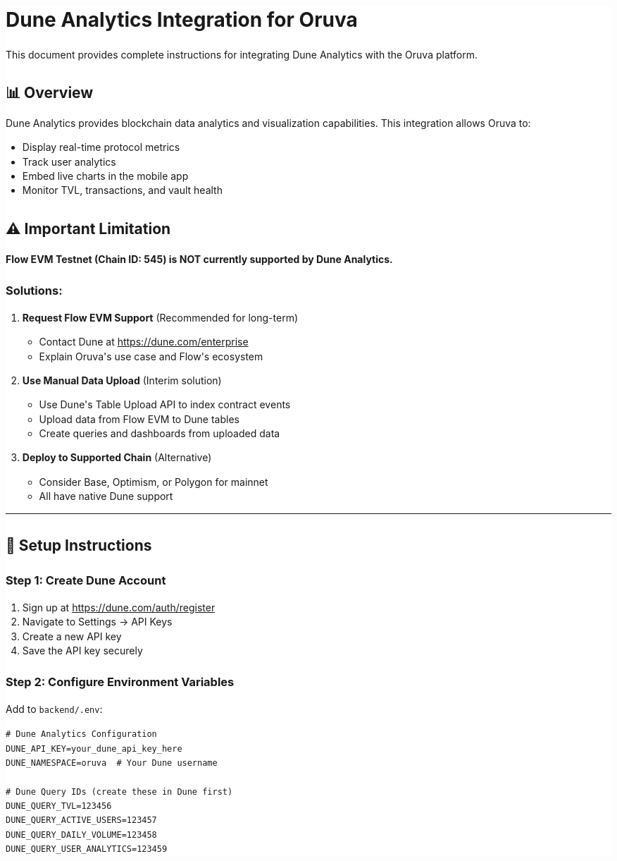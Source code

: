 # Dune Analytics Integration for Oruva

This document provides complete instructions for integrating Dune Analytics with the Oruva platform.

## 📊 Overview

Dune Analytics provides blockchain data analytics and visualization capabilities. This integration allows Oruva to:

- Display real-time protocol metrics
- Track user analytics
- Embed live charts in the mobile app
- Monitor TVL, transactions, and vault health

## ⚠️ Important Limitation

**Flow EVM Testnet (Chain ID: 545) is NOT currently supported by Dune Analytics.**

### Solutions:

1. **Request Flow EVM Support** (Recommended for long-term)
   - Contact Dune at https://dune.com/enterprise
   - Explain Oruva's use case and Flow's ecosystem

2. **Use Manual Data Upload** (Interim solution)
   - Use Dune's Table Upload API to index contract events
   - Upload data from Flow EVM to Dune tables
   - Create queries and dashboards from uploaded data

3. **Deploy to Supported Chain** (Alternative)
   - Consider Base, Optimism, or Polygon for mainnet
   - All have native Dune support

---

## 🚀 Setup Instructions

### Step 1: Create Dune Account

1. Sign up at https://dune.com/auth/register
2. Navigate to Settings → API Keys
3. Create a new API key
4. Save the API key securely

### Step 2: Configure Environment Variables

Add to `backend/.env`:

```env
# Dune Analytics Configuration
DUNE_API_KEY=your_dune_api_key_here
DUNE_NAMESPACE=oruva  # Your Dune username

# Dune Query IDs (create these in Dune first)
DUNE_QUERY_TVL=123456
DUNE_QUERY_ACTIVE_USERS=123457
DUNE_QUERY_DAILY_VOLUME=123458
DUNE_QUERY_USER_ANALYTICS=123459
```
